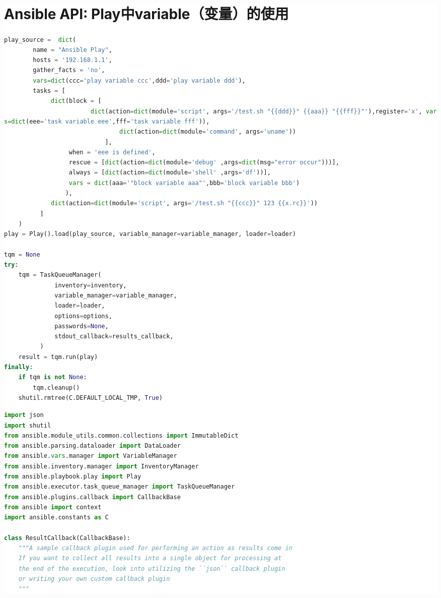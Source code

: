 ```python
```

# Ansible API: Play中variable（变量）的使用

```python
play_source =  dict(
        name = "Ansible Play",
        hosts = '192.168.1.1',
        gather_facts = 'no',
        vars=dict(ccc='play variable ccc',ddd='play variable ddd'),
        tasks = [
             dict(block = [
             			dict(action=dict(module='script', args='/test.sh "{{ddd}}" {{aaa}} "{{fff}}"'),register='x', vars=dict(eee='task variable eee',fff='task variable fff')),
                                dict(action=dict(module='command', args='uname'))
                            ], 
                  when = 'eee is defined', 
                  rescue = [dict(action=dict(module='debug' ,args=dict(msg="error occur")))], 
                  always = [dict(action=dict(module='shell' ,args='df'))],
                  vars = dict(aaa='"block variable aaa"',bbb='block variable bbb')
                 ),
             dict(action=dict(module='script', args='/test.sh "{{ccc}}" 123 {{x.rc}}'))
          ]
    )
play = Play().load(play_source, variable_manager=variable_manager, loader=loader)

tqm = None
try:
    tqm = TaskQueueManager(
              inventory=inventory,
              variable_manager=variable_manager,
              loader=loader,
              options=options,
              passwords=None,
              stdout_callback=results_callback,  
          )
    result = tqm.run(play) 
finally:
    if tqm is not None:
        tqm.cleanup()
    shutil.rmtree(C.DEFAULT_LOCAL_TMP, True)

```

```python
import json
import shutil
from ansible.module_utils.common.collections import ImmutableDict
from ansible.parsing.dataloader import DataLoader
from ansible.vars.manager import VariableManager
from ansible.inventory.manager import InventoryManager
from ansible.playbook.play import Play
from ansible.executor.task_queue_manager import TaskQueueManager
from ansible.plugins.callback import CallbackBase
from ansible import context
import ansible.constants as C
 
class ResultCallback(CallbackBase):
    """A sample callback plugin used for performing an action as results come in
    If you want to collect all results into a single object for processing at
    the end of the execution, look into utilizing the ``json`` callback plugin
    or writing your own custom callback plugin
    """
```